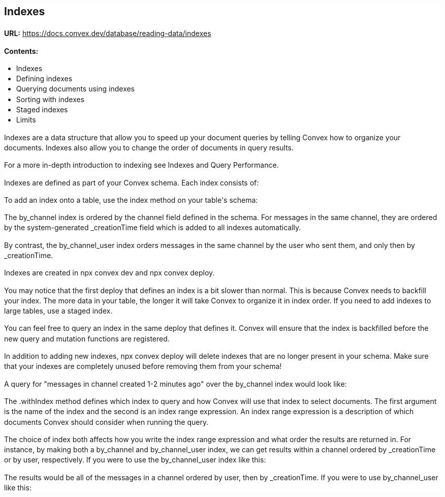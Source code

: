 
## Indexes

**URL:** https://docs.convex.dev/database/reading-data/indexes

**Contents:**
- Indexes
- Defining indexes​
- Querying documents using indexes​
- Sorting with indexes​
- Staged indexes​
- Limits​

Indexes are a data structure that allow you to speed up your document queries by telling Convex how to organize your documents. Indexes also allow you to change the order of documents in query results.

For a more in-depth introduction to indexing see Indexes and Query Performance.

Indexes are defined as part of your Convex schema. Each index consists of:

To add an index onto a table, use the index method on your table's schema:

The by_channel index is ordered by the channel field defined in the schema. For messages in the same channel, they are ordered by the system-generated _creationTime field which is added to all indexes automatically.

By contrast, the by_channel_user index orders messages in the same channel by the user who sent them, and only then by _creationTime.

Indexes are created in npx convex dev and npx convex deploy.

You may notice that the first deploy that defines an index is a bit slower than normal. This is because Convex needs to backfill your index. The more data in your table, the longer it will take Convex to organize it in index order. If you need to add indexes to large tables, use a staged index.

You can feel free to query an index in the same deploy that defines it. Convex will ensure that the index is backfilled before the new query and mutation functions are registered.

In addition to adding new indexes, npx convex deploy will delete indexes that are no longer present in your schema. Make sure that your indexes are completely unused before removing them from your schema!

A query for "messages in channel created 1-2 minutes ago" over the by_channel index would look like:

The .withIndex method defines which index to query and how Convex will use that index to select documents. The first argument is the name of the index and the second is an index range expression. An index range expression is a description of which documents Convex should consider when running the query.

The choice of index both affects how you write the index range expression and what order the results are returned in. For instance, by making both a by_channel and by_channel_user index, we can get results within a channel ordered by _creationTime or by user, respectively. If you were to use the by_channel_user index like this:

The results would be all of the messages in a channel ordered by user, then by _creationTime. If you were to use by_channel_user like this:
